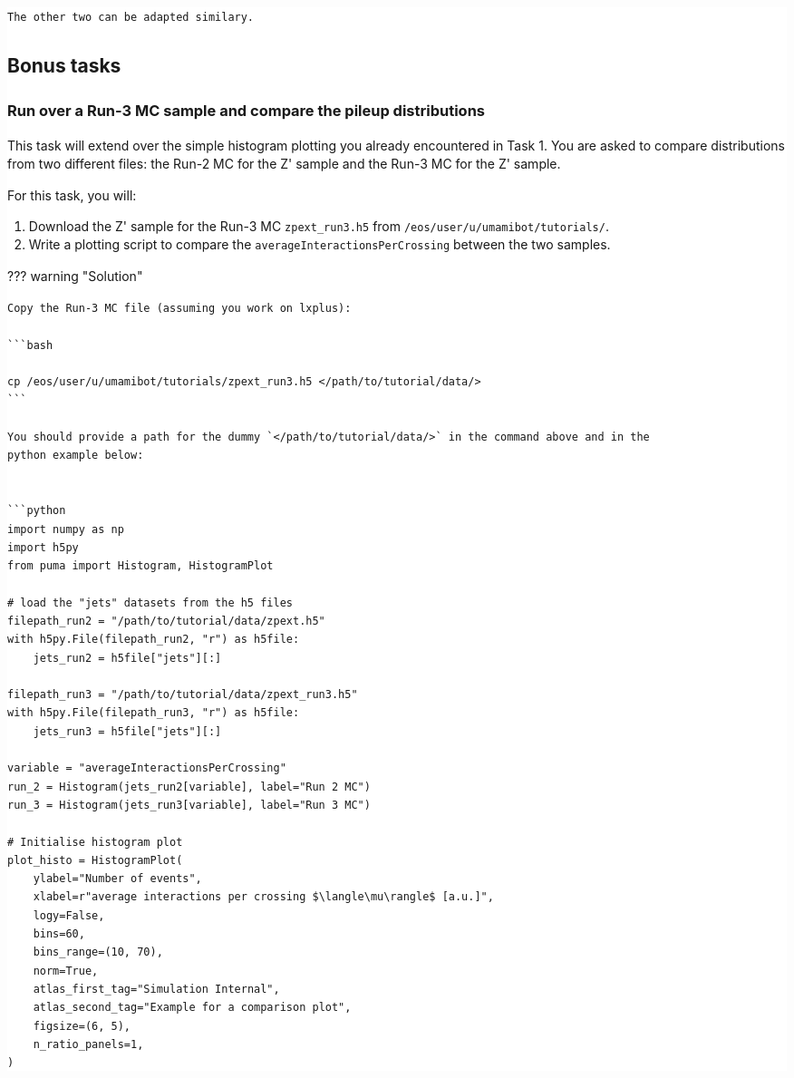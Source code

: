     The other two can be adapted similary.

## Bonus tasks

### Run over a Run-3 MC sample and compare the pileup distributions

This task will extend over the simple histogram plotting you already encountered in Task 1.
You are asked to compare distributions from two different files: the Run-2 MC for the Z' sample and the Run-3 MC for the Z' sample.

For this task, you will:

1. Download the Z' sample for the Run-3 MC `zpext_run3.h5` from `/eos/user/u/umamibot/tutorials/`.
2. Write a plotting script to compare the `averageInteractionsPerCrossing` between the two samples.

??? warning "Solution"

    Copy the Run-3 MC file (assuming you work on lxplus):

    ```bash

    cp /eos/user/u/umamibot/tutorials/zpext_run3.h5 </path/to/tutorial/data/>
    ```

    You should provide a path for the dummy `</path/to/tutorial/data/>` in the command above and in the
    python example below:


    ```python
    import numpy as np
    import h5py
    from puma import Histogram, HistogramPlot

    # load the "jets" datasets from the h5 files
    filepath_run2 = "/path/to/tutorial/data/zpext.h5"
    with h5py.File(filepath_run2, "r") as h5file:
        jets_run2 = h5file["jets"][:]

    filepath_run3 = "/path/to/tutorial/data/zpext_run3.h5"
    with h5py.File(filepath_run3, "r") as h5file:
        jets_run3 = h5file["jets"][:]

    variable = "averageInteractionsPerCrossing"
    run_2 = Histogram(jets_run2[variable], label="Run 2 MC")
    run_3 = Histogram(jets_run3[variable], label="Run 3 MC")

    # Initialise histogram plot
    plot_histo = HistogramPlot(
        ylabel="Number of events",
        xlabel=r"average interactions per crossing $\langle\mu\rangle$ [a.u.]",
        logy=False,
        bins=60,
        bins_range=(10, 70),
        norm=True,
        atlas_first_tag="Simulation Internal",
        atlas_second_tag="Example for a comparison plot",
        figsize=(6, 5),
        n_ratio_panels=1,
    )
